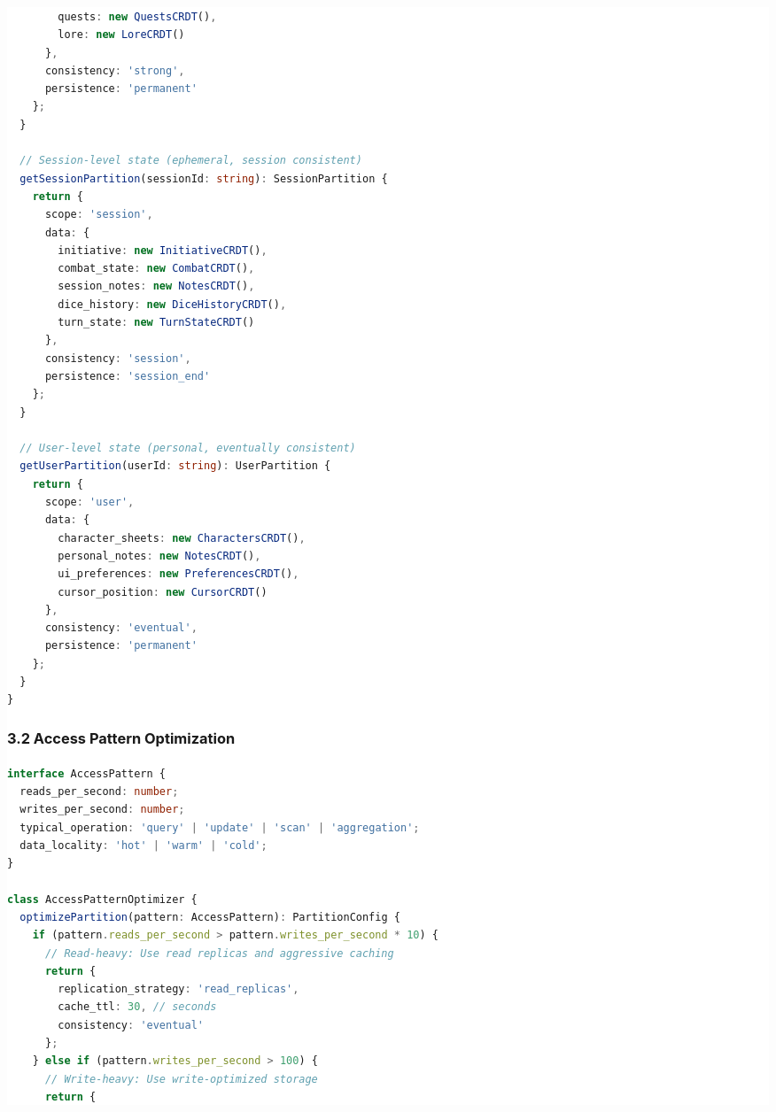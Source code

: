 ```typescript
        quests: new QuestsCRDT(),
        lore: new LoreCRDT()
      },
      consistency: 'strong',
      persistence: 'permanent'
    };
  }
  
  // Session-level state (ephemeral, session consistent)
  getSessionPartition(sessionId: string): SessionPartition {
    return {
      scope: 'session',
      data: {
        initiative: new InitiativeCRDT(),
        combat_state: new CombatCRDT(),
        session_notes: new NotesCRDT(),
        dice_history: new DiceHistoryCRDT(),
        turn_state: new TurnStateCRDT()
      },
      consistency: 'session',
      persistence: 'session_end'
    };
  }
  
  // User-level state (personal, eventually consistent)
  getUserPartition(userId: string): UserPartition {
    return {
      scope: 'user',
      data: {
        character_sheets: new CharactersCRDT(),
        personal_notes: new NotesCRDT(),
        ui_preferences: new PreferencesCRDT(),
        cursor_position: new CursorCRDT()
      },
      consistency: 'eventual',
      persistence: 'permanent'
    };
  }
}
```

### 3.2 Access Pattern Optimization

```typescript
interface AccessPattern {
  reads_per_second: number;
  writes_per_second: number;
  typical_operation: 'query' | 'update' | 'scan' | 'aggregation';
  data_locality: 'hot' | 'warm' | 'cold';
}

class AccessPatternOptimizer {
  optimizePartition(pattern: AccessPattern): PartitionConfig {
    if (pattern.reads_per_second > pattern.writes_per_second * 10) {
      // Read-heavy: Use read replicas and aggressive caching
      return {
        replication_strategy: 'read_replicas',
        cache_ttl: 30, // seconds
        consistency: 'eventual'
      };
    } else if (pattern.writes_per_second > 100) {
      // Write-heavy: Use write-optimized storage
      return {
```